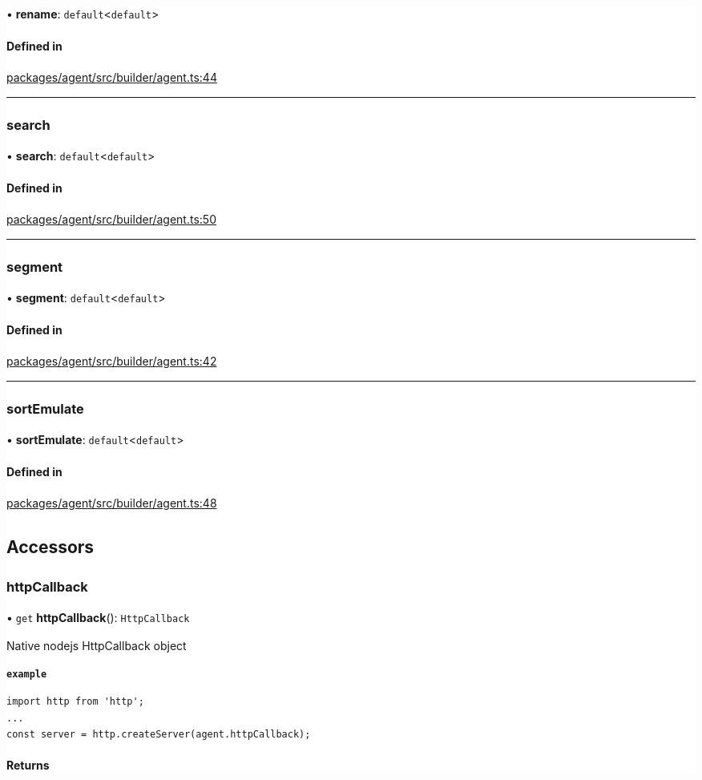 • **rename**: `default`<`default`\>

#### Defined in

[packages/agent/src/builder/agent.ts:44](https://github.com/ForestAdmin/agent-nodejs/blob/0eb369e/packages/agent/src/builder/agent.ts#L44)

___

### search

• **search**: `default`<`default`\>

#### Defined in

[packages/agent/src/builder/agent.ts:50](https://github.com/ForestAdmin/agent-nodejs/blob/0eb369e/packages/agent/src/builder/agent.ts#L50)

___

### segment

• **segment**: `default`<`default`\>

#### Defined in

[packages/agent/src/builder/agent.ts:42](https://github.com/ForestAdmin/agent-nodejs/blob/0eb369e/packages/agent/src/builder/agent.ts#L42)

___

### sortEmulate

• **sortEmulate**: `default`<`default`\>

#### Defined in

[packages/agent/src/builder/agent.ts:48](https://github.com/ForestAdmin/agent-nodejs/blob/0eb369e/packages/agent/src/builder/agent.ts#L48)

## Accessors

### httpCallback

• `get` **httpCallback**(): `HttpCallback`

Native nodejs HttpCallback object

**`example`**
```
import http from 'http';
...
const server = http.createServer(agent.httpCallback);
```

#### Returns
